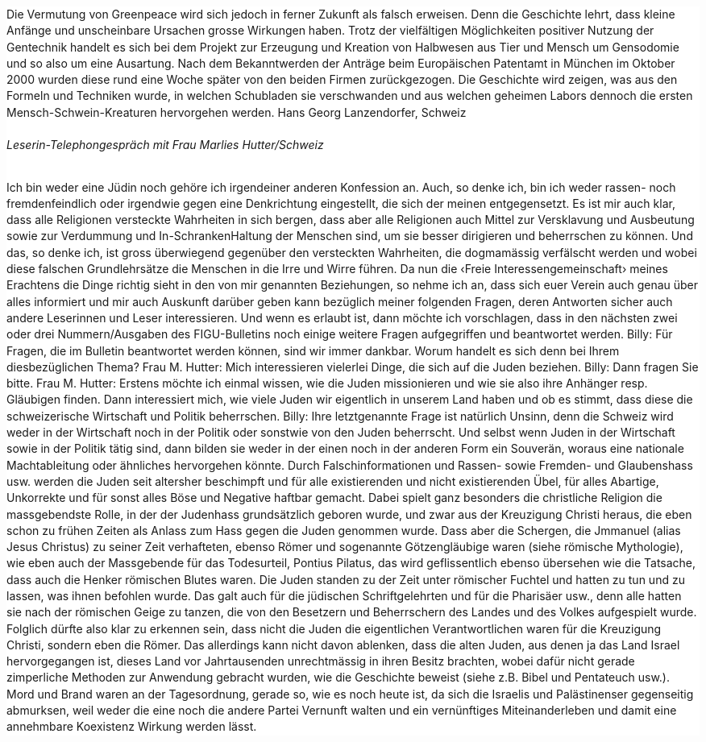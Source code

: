 Die Vermutung von Greenpeace wird sich jedoch in ferner Zukunft als falsch erweisen. Denn die Geschichte lehrt, dass kleine Anfänge und unscheinbare Ursachen grosse Wirkungen haben. Trotz der vielfältigen Möglichkeiten positiver Nutzung der Gentechnik handelt es sich bei dem Projekt zur Erzeugung und Kreation von Halbwesen aus Tier und Mensch um Gensodomie und so also um eine Ausartung.
Nach dem Bekanntwerden der Anträge beim Europäischen Patentamt in München im Oktober 2000 wurden diese rund eine Woche später von den beiden Firmen zurückgezogen.
Die Geschichte wird zeigen, was aus den Formeln und Techniken wurde, in welchen Schubladen sie verschwanden und aus welchen geheimen Labors dennoch die ersten Mensch-Schwein-Kreaturen hervorgehen werden. Hans Georg Lanzendorfer, Schweiz
###### Leserin-Telephongespräch mit Frau Marlies Hutter/Schweiz
Ich bin weder eine Jüdin noch gehöre ich irgendeiner anderen Konfession an. Auch, so denke ich, bin ich weder rassen- noch fremdenfeindlich oder irgendwie gegen eine Denkrichtung eingestellt, die sich der meinen entgegensetzt. Es ist mir auch klar, dass alle Religionen versteckte Wahrheiten in sich bergen, dass aber alle Religionen auch Mittel zur Versklavung und Ausbeutung sowie zur Verdummung und In-SchrankenHaltung der Menschen sind, um sie besser dirigieren und beherrschen zu können. Und das, so denke ich, ist gross überwiegend gegenüber den versteckten Wahrheiten, die dogmamässig verfälscht werden und wobei diese falschen Grundlehrsätze die Menschen in die Irre und Wirre führen. Da nun die ‹Freie Interessengemeinschaft› meines Erachtens die Dinge richtig sieht in den von mir genannten Beziehungen, so nehme ich an, dass sich euer Verein auch genau über alles informiert und mir auch Auskunft darüber geben kann bezüglich meiner folgenden Fragen, deren Antworten sicher auch andere Leserinnen und Leser interessieren. Und wenn es erlaubt ist, dann möchte ich vorschlagen, dass in den nächsten zwei oder drei Nummern/Ausgaben des FIGU-Bulletins noch einige weitere Fragen aufgegriffen und beantwortet werden.
Billy: Für Fragen, die im Bulletin beantwortet werden können, sind wir immer dankbar. Worum handelt es sich denn bei Ihrem diesbezüglichen Thema?
Frau M. Hutter: Mich interessieren vielerlei Dinge, die sich auf die Juden beziehen. Billy: Dann fragen Sie bitte.
Frau M. Hutter: Erstens möchte ich einmal wissen, wie die Juden missionieren und wie sie also ihre Anhänger resp. Gläubigen finden. Dann interessiert mich, wie viele Juden wir eigentlich in unserem Land haben und ob es stimmt, dass diese die schweizerische Wirtschaft und Politik beherrschen.
Billy: Ihre letztgenannte Frage ist natürlich Unsinn, denn die Schweiz wird weder in der Wirtschaft noch in der Politik oder sonstwie von den Juden beherrscht. Und selbst wenn Juden in der Wirtschaft sowie in der Politik tätig sind, dann bilden sie weder in der einen noch in der anderen Form ein Souverän, woraus eine nationale Machtableitung oder ähnliches hervorgehen könnte. Durch Falschinformationen und Rassen- sowie Fremden- und Glaubenshass usw. werden die Juden seit altersher beschimpft und für alle existierenden und nicht existierenden Übel, für alles Abartige, Unkorrekte und für sonst alles Böse und Negative haftbar gemacht. Dabei spielt ganz besonders die christliche Religion die massgebendste Rolle, in der der Judenhass grundsätzlich geboren wurde, und zwar aus der Kreuzigung Christi heraus, die eben schon zu frühen Zeiten als Anlass zum Hass gegen die Juden genommen wurde. Dass aber die Schergen, die Jmmanuel (alias Jesus Christus) zu seiner Zeit verhafteten, ebenso Römer und sogenannte Götzengläubige waren (siehe römische Mythologie), wie eben auch der Massgebende für das Todesurteil, Pontius Pilatus, das wird geflissentlich ebenso übersehen wie die Tatsache, dass auch die Henker römischen Blutes waren. Die Juden standen zu der Zeit unter römischer Fuchtel und hatten zu tun und zu lassen, was ihnen befohlen wurde. Das galt auch für die jüdischen Schriftgelehrten und für die Pharisäer usw., denn alle hatten sie nach der römischen Geige zu tanzen, die von den Besetzern und Beherrschern des Landes und des Volkes aufgespielt wurde. Folglich dürfte also klar zu erkennen sein, dass nicht die Juden die eigentlichen Verantwortlichen waren für die Kreuzigung Christi, sondern eben die Römer. Das allerdings kann nicht davon ablenken, dass die alten Juden, aus denen ja das Land Israel hervorgegangen ist, dieses Land vor Jahrtausenden unrechtmässig in ihren Besitz brachten, wobei dafür nicht gerade zimperliche Methoden zur Anwendung gebracht wurden, wie die Geschichte beweist (siehe z.B. Bibel und Pentateuch usw.). Mord und Brand waren an der Tagesordnung, gerade so, wie es noch heute ist, da sich die Israelis und Palästinenser gegenseitig abmurksen, weil weder die eine noch die andere Partei Vernunft walten und ein vernünftiges Miteinanderleben und damit eine annehmbare Koexistenz Wirkung werden lässt.
